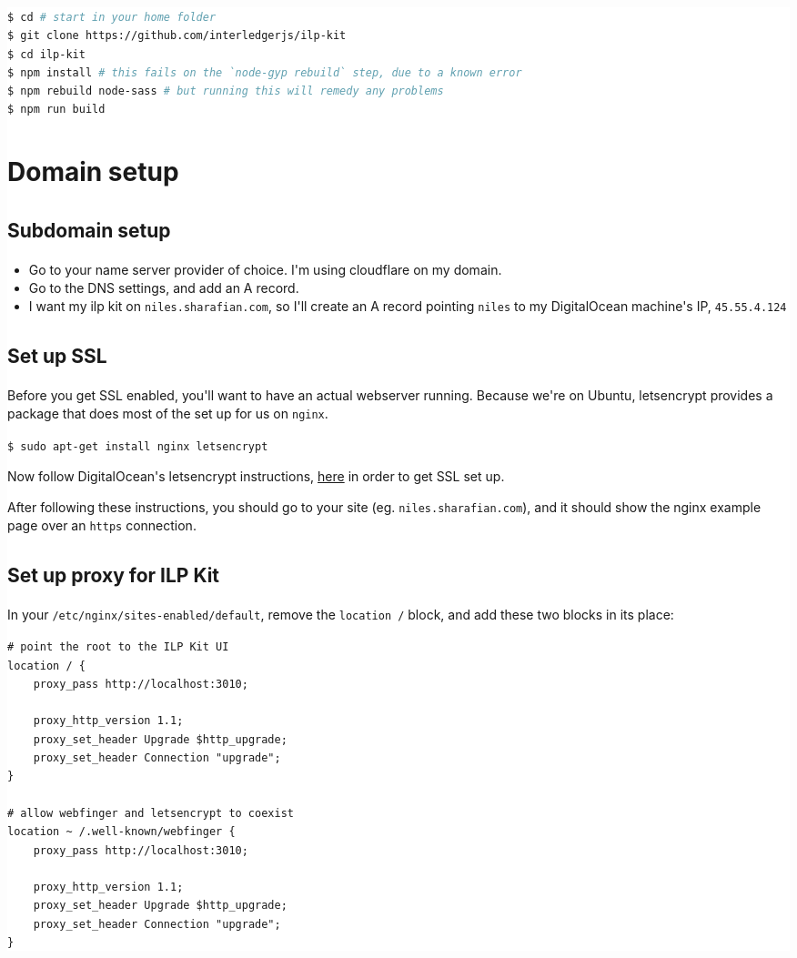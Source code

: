 ```sh
$ cd # start in your home folder
$ git clone https://github.com/interledgerjs/ilp-kit
$ cd ilp-kit
$ npm install # this fails on the `node-gyp rebuild` step, due to a known error
$ npm rebuild node-sass # but running this will remedy any problems
$ npm run build
```

# Domain setup

## Subdomain setup

- Go to your name server provider of choice. I'm using cloudflare on my domain.
- Go to the DNS settings, and add an A record.
- I want my ilp kit on `niles.sharafian.com`, so I'll create an A record pointing `niles` to my DigitalOcean machine's IP, `45.55.4.124`

## Set up SSL

Before you get SSL enabled, you'll want to have an actual webserver running.
Because we're on Ubuntu, letsencrypt provides a package that does most of the set up for us on `nginx`.

```
$ sudo apt-get install nginx letsencrypt
```

Now follow DigitalOcean's letsencrypt instructions, 
[here](https://www.digitalocean.com/community/tutorials/how-to-secure-nginx-with-let-s-encrypt-on-ubuntu-16-04)
in order to get SSL set up.

After following these instructions, you should go to your site (eg. `niles.sharafian.com`), and it should show the
nginx example page over an `https` connection.

## Set up proxy for ILP Kit

In your `/etc/nginx/sites-enabled/default`, remove the `location /` block, and add these two blocks in its place:

``` nginx
# point the root to the ILP Kit UI
location / {
    proxy_pass http://localhost:3010;

    proxy_http_version 1.1;
    proxy_set_header Upgrade $http_upgrade;
    proxy_set_header Connection "upgrade";
}

# allow webfinger and letsencrypt to coexist
location ~ /.well-known/webfinger {
    proxy_pass http://localhost:3010;

    proxy_http_version 1.1;
    proxy_set_header Upgrade $http_upgrade;
    proxy_set_header Connection "upgrade";
}
```
